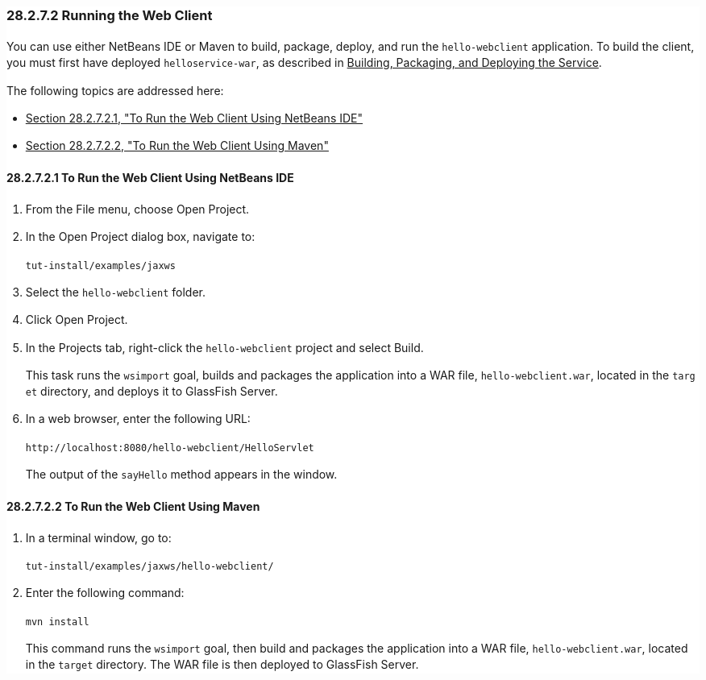 ### 28.2.7.2 Running the Web Client

You can use either NetBeans IDE or Maven to build, package, deploy, and
run the `hello-webclient` application. To build the client, you must
first have deployed `helloservice-war`, as described in [Building,
Packaging, and Deploying the Service](#BNAYR).

The following topics are addressed here:

  - [Section 28.2.7.2.1, "To Run the Web Client Using NetBeans
    IDE"](#CIHHFFEC)

  - [Section 28.2.7.2.2, "To Run the Web Client Using Maven"](#CIHHDCEH)

#### 28.2.7.2.1 To Run the Web Client Using NetBeans IDE

1.  From the File menu, choose Open Project.

2.  In the Open Project dialog box, navigate to:
    
    ``` oac_no_warn
    tut-install/examples/jaxws
    ```

3.  Select the `hello-webclient` folder.

4.  Click Open Project.

5.  In the Projects tab, right-click the `hello-webclient` project and
    select Build.
    
    This task runs the `wsimport` goal, builds and packages the
    application into a WAR file, `hello-webclient.war`, located in the
    `target` directory, and deploys it to GlassFish Server.

6.  In a web browser, enter the following URL:
    
    ``` oac_no_warn
    http://localhost:8080/hello-webclient/HelloServlet
    ```
    
    The output of the `sayHello` method appears in the window.

#### 28.2.7.2.2 To Run the Web Client Using Maven

1.  In a terminal window, go to:
    
    ``` oac_no_warn
    tut-install/examples/jaxws/hello-webclient/
    ```

2.  Enter the following command:
    
    ``` oac_no_warn
    mvn install
    ```
    
    This command runs the `wsimport` goal, then build and packages the
    application into a WAR file, `hello-webclient.war`, located in the
    `target` directory. The WAR file is then deployed to GlassFish
    Server.
